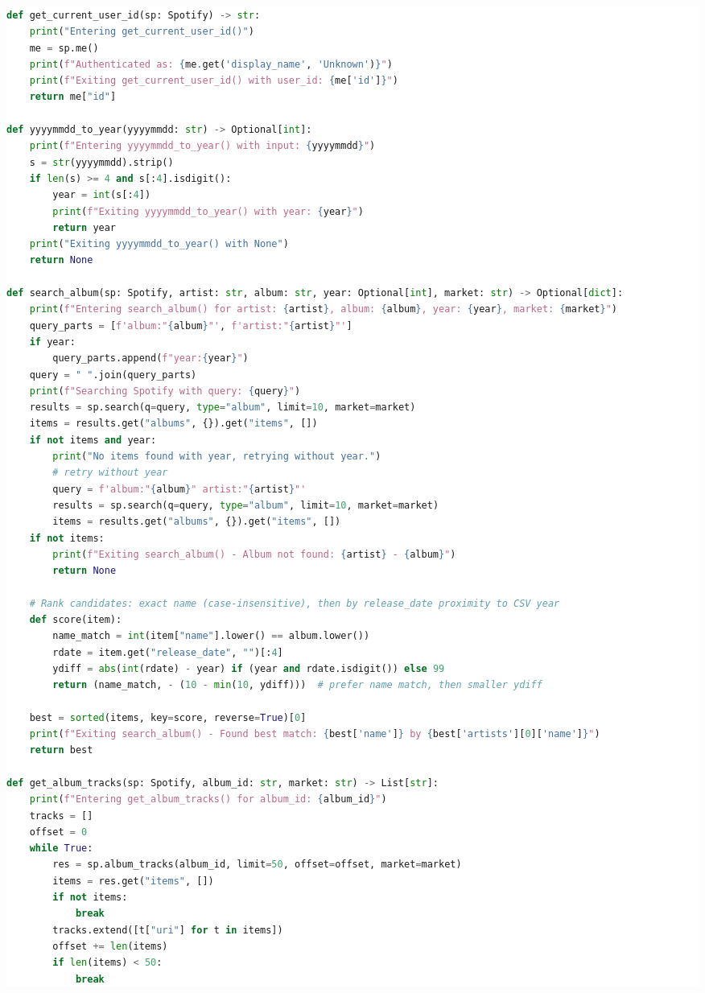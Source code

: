 ```python
def get_current_user_id(sp: Spotify) -> str:
    print("Entering get_current_user_id()")
    me = sp.me()
    print(f"Authenticated as: {me.get('display_name', 'Unknown')}")
    print(f"Exiting get_current_user_id() with user_id: {me['id']}")
    return me["id"]

def yyyymmdd_to_year(yyyymmdd: str) -> Optional[int]:
    print(f"Entering yyyymmdd_to_year() with input: {yyyymmdd}")
    s = str(yyyymmdd).strip()
    if len(s) >= 4 and s[:4].isdigit():
        year = int(s[:4])
        print(f"Exiting yyyymmdd_to_year() with year: {year}")
        return year
    print("Exiting yyyymmdd_to_year() with None")
    return None

def search_album(sp: Spotify, artist: str, album: str, year: Optional[int], market: str) -> Optional[dict]:
    print(f"Entering search_album() for artist: {artist}, album: {album}, year: {year}, market: {market}")
    query_parts = [f'album:"{album}"', f'artist:"{artist}"']
    if year:
        query_parts.append(f"year:{year}")
    query = " ".join(query_parts)
    print(f"Searching Spotify with query: {query}")
    results = sp.search(q=query, type="album", limit=10, market=market)
    items = results.get("albums", {}).get("items", [])
    if not items and year:
        print("No items found with year, retrying without year.")
        # retry without year
        query = f'album:"{album}" artist:"{artist}"'
        results = sp.search(q=query, type="album", limit=10, market=market)
        items = results.get("albums", {}).get("items", [])
    if not items:
        print(f"Exiting search_album() - Album not found: {artist} - {album}")
        return None

    # Rank candidates: exact name (case-insensitive), then by release_date proximity to CSV year
    def score(item):
        name_match = int(item["name"].lower() == album.lower())
        rdate = item.get("release_date", "")[:4]
        ydiff = abs(int(rdate) - year) if (year and rdate.isdigit()) else 99
        return (name_match, - (10 - min(10, ydiff)))  # prefer name match, then smaller ydiff

    best = sorted(items, key=score, reverse=True)[0]
    print(f"Exiting search_album() - Found best match: {best['name']} by {best['artists'][0]['name']}")
    return best

def get_album_tracks(sp: Spotify, album_id: str, market: str) -> List[str]:
    print(f"Entering get_album_tracks() for album_id: {album_id}")
    tracks = []
    offset = 0
    while True:
        res = sp.album_tracks(album_id, limit=50, offset=offset, market=market)
        items = res.get("items", [])
        if not items:
            break
        tracks.extend([t["uri"] for t in items])
        offset += len(items)
        if len(items) < 50:
            break
```